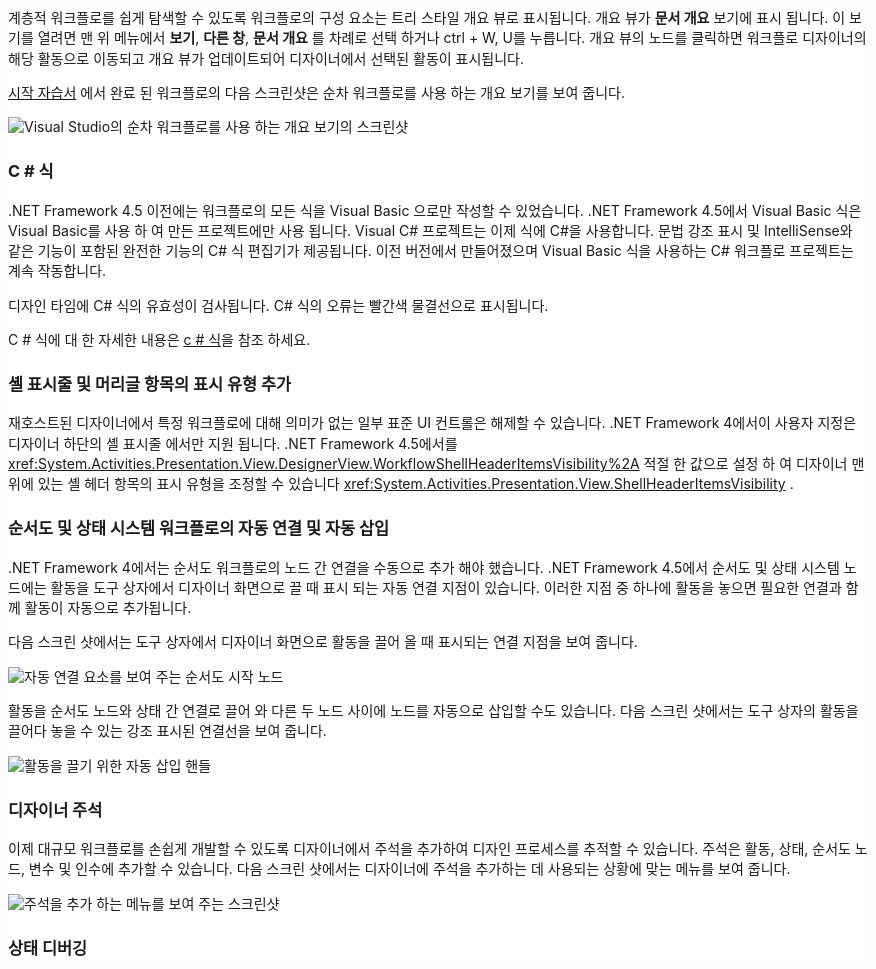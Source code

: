 계층적 워크플로를 쉽게 탐색할 수 있도록 워크플로의 구성 요소는 트리 스타일 개요 뷰로 표시됩니다. 개요 뷰가 **문서 개요** 보기에 표시 됩니다. 이 보기를 열려면 맨 위 메뉴에서 **보기**, **다른 창**, **문서 개요** 를 차례로 선택 하거나 ctrl + W, U를 누릅니다. 개요 뷰의 노드를 클릭하면 워크플로 디자이너의 해당 활동으로 이동되고 개요 뷰가 업데이트되어 디자이너에서 선택된 활동이 표시됩니다.

[시작 자습서](getting-started-tutorial.md) 에서 완료 된 워크플로의 다음 스크린샷은 순차 워크플로를 사용 하는 개요 보기를 보여 줍니다.

![Visual Studio의 순차 워크플로를 사용 하는 개요 보기의 스크린샷](./media/whats-new-in-wf-in-dotnet/outline-view-in-workflow-designer.jpg)

### <a name="c-expressions"></a><a name="BKMK_CSharpExpressions"></a> C # 식

.NET Framework 4.5 이전에는 워크플로의 모든 식을 Visual Basic 으로만 작성할 수 있었습니다. .NET Framework 4.5에서 Visual Basic 식은 Visual Basic를 사용 하 여 만든 프로젝트에만 사용 됩니다. Visual C# 프로젝트는 이제 식에 C#을 사용합니다. 문법 강조 표시 및 IntelliSense와 같은 기능이 포함된 완전한 기능의 C# 식 편집기가 제공됩니다. 이전 버전에서 만들어졌으며 Visual Basic 식을 사용하는 C# 워크플로 프로젝트는 계속 작동합니다.

디자인 타임에 C# 식의 유효성이 검사됩니다. C# 식의 오류는 빨간색 물결선으로 표시됩니다.

C # 식에 대 한 자세한 내용은 [c # 식](csharp-expressions.md)을 참조 하세요.

### <a name="more-control-of-visibility-of-shell-bar-and-header-items"></a><a name="BKMK_Visibility"></a> 셸 표시줄 및 머리글 항목의 표시 유형 추가

재호스트된 디자이너에서 특정 워크플로에 대해 의미가 없는 일부 표준 UI 컨트롤은 해제할 수 있습니다. .NET Framework 4에서이 사용자 지정은 디자이너 하단의 셸 표시줄 에서만 지원 됩니다. .NET Framework 4.5에서를 <xref:System.Activities.Presentation.View.DesignerView.WorkflowShellHeaderItemsVisibility%2A> 적절 한 값으로 설정 하 여 디자이너 맨 위에 있는 셸 헤더 항목의 표시 유형을 조정할 수 있습니다 <xref:System.Activities.Presentation.View.ShellHeaderItemsVisibility> .

### <a name="auto-connect-and-auto-insert-in-flowchart-and-state-machine-workflows"></a><a name="BKMK_AutoConnect"></a> 순서도 및 상태 시스템 워크플로의 자동 연결 및 자동 삽입

.NET Framework 4에서는 순서도 워크플로의 노드 간 연결을 수동으로 추가 해야 했습니다. .NET Framework 4.5에서 순서도 및 상태 시스템 노드에는 활동을 도구 상자에서 디자이너 화면으로 끌 때 표시 되는 자동 연결 지점이 있습니다. 이러한 지점 중 하나에 활동을 놓으면 필요한 연결과 함께 활동이 자동으로 추가됩니다.

다음 스크린 샷에서는 도구 상자에서 디자이너 화면으로 활동을 끌어 올 때 표시되는 연결 지점을 보여 줍니다.

![자동 연결 요소를 보여 주는 순서도 시작 노드](./media/whats-new-in-wf-in-dotnet/auto-connect-points-start-node.png)

활동을 순서도 노드와 상태 간 연결로 끌어 와 다른 두 노드 사이에 노드를 자동으로 삽입할 수도 있습니다. 다음 스크린 샷에서는 도구 상자의 활동을 끌어다 놓을 수 있는 강조 표시된 연결선을 보여 줍니다.

![활동을 끌기 위한 자동 삽입 핸들](./media/whats-new-in-wf-in-dotnet/auto-insert-connecting-line.png)

### <a name="designer-annotations"></a><a name="BKMK_Annotations"></a> 디자이너 주석

이제 대규모 워크플로를 손쉽게 개발할 수 있도록 디자이너에서 주석을 추가하여 디자인 프로세스를 추적할 수 있습니다. 주석은 활동, 상태, 순서도 노드, 변수 및 인수에 추가할 수 있습니다. 다음 스크린 샷에서는 디자이너에 주석을 추가하는 데 사용되는 상황에 맞는 메뉴를 보여 줍니다.

![주석을 추가 하는 메뉴를 보여 주는 스크린샷](./media/whats-new-in-wf-in-dotnet/designer-annotations-context-menu.png)

### <a name="debugging-states"></a>상태 디버깅

